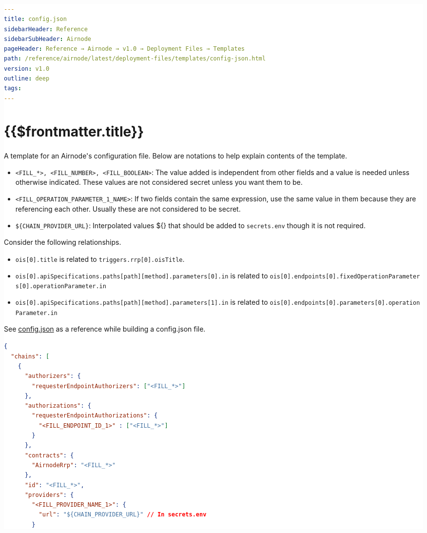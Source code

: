 ```yaml
---
title: config.json
sidebarHeader: Reference
sidebarSubHeader: Airnode
pageHeader: Reference → Airnode → v1.0 → Deployment Files → Templates
path: /reference/airnode/latest/deployment-files/templates/config-json.html
version: v1.0
outline: deep
tags:
---
```


<VersionWarning/>

<PageHeader/>

# {{$frontmatter.title}}

A template for an Airnode's configuration file. Below are notations to help
explain contents of the template.

- `<FILL_*>, <FILL_NUMBER>, <FILL_BOOLEAN>`: The value added is independent from
  other fields and a value is needed unless otherwise indicated. These values
  are not considered secret unless you want them to be.

- `<FILL_OPERATION_PARAMETER_1_NAME>`: If two fields contain the same
  expression, use the same value in them because they are referencing each
  other. Usually these are not considered to be secret.

- `${CHAIN_PROVIDER_URL}`: Interpolated values ${} that should be added to
  `secrets.env` though it is not required.

Consider the following relationships.

- `ois[0].title` is related to `triggers.rrp[0].oisTitle`.

- `ois[0].apiSpecifications.paths[path][method].parameters[0].in` is related to
  <code style="overflow-wrap: break-word;">ois[0].endpoints[0].fixedOperationParameters[0].operationParameter.in</code>

- `ois[0].apiSpecifications.paths[path][method].parameters[1].in` is related to
  <code style="overflow-wrap: break-word;">ois[0].endpoints[0].parameters[0].operationParameter.in</code>

See [config.json](../deployment-files/config-json.md) as a reference while
building a config.json file.

```json
{
  "chains": [
    {
      "authorizers": {
        "requesterEndpointAuthorizers": ["<FILL_*>"]
      },
      "authorizations": {
        "requesterEndpointAuthorizations": {
          "<FILL_ENDPOINT_ID_1>" : ["<FILL_*>"]
        }
      },
      "contracts": {
        "AirnodeRrp": "<FILL_*>"
      },
      "id": "<FILL_*>",
      "providers": {
        "<FILL_PROVIDER_NAME_1>": {
          "url": "${CHAIN_PROVIDER_URL}" // In secrets.env
        }
```